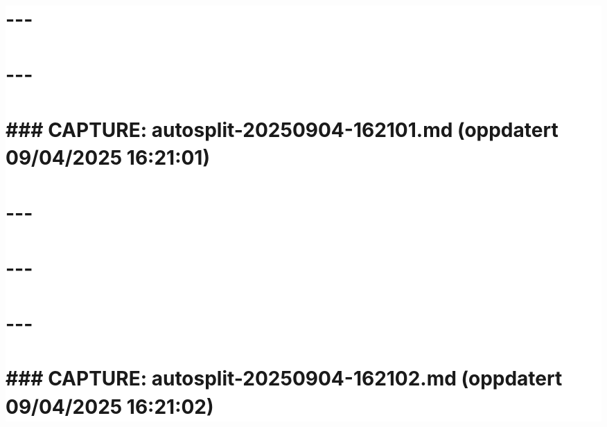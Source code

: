 #

# ---

#

#

#

# ---

#

#

#

#

#

# \### CAPTURE: autosplit-20250904-162101.md (oppdatert 09/04/2025 16:21:01)

# ---

#

#

# ---

#

#

#

# ---

#

#

#

#

#

# \### CAPTURE: autosplit-20250904-162102.md (oppdatert 09/04/2025 16:21:02)

